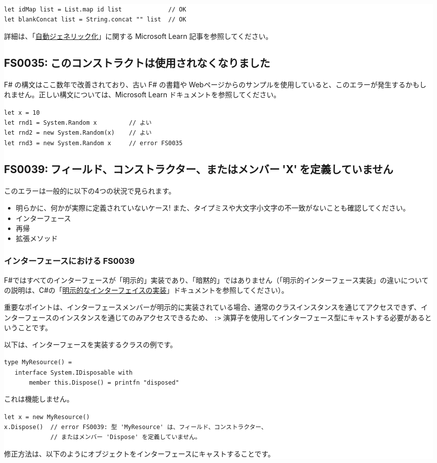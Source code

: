 ```
let idMap list = List.map id list             // OK
let blankConcat list = String.concat "" list  // OK
```

詳細は、「[自動ジェネリック化](https://learn.microsoft.com/ja-jp/dotnet/fsharp/language-reference/generics/automatic-generalization)」に関する Microsoft Learn 記事を参照してください。

<a id="FS0035"></a>	
## FS0035: このコンストラクトは使用されなくなりました ##

F# の構文はここ数年で改善されており、古い F# の書籍や Webページからのサンプルを使用していると、このエラーが発生するかもしれません。正しい構文については、Microsoft Learn ドキュメントを参照してください。

```
let x = 10
let rnd1 = System.Random x         // よい
let rnd2 = new System.Random(x)    // よい
let rnd3 = new System.Random x     // error FS0035
```

<a id="FS0039"></a>	
## FS0039: フィールド、コンストラクター、またはメンバー 'X' を定義していません ##

このエラーは一般的に以下の4つの状況で見られます。

* 明らかに、何かが実際に定義されていないケース! また、タイプミスや大文字小文字の不一致がないことも確認してください。
* インターフェース
* 再帰
* 拡張メソッド

### インターフェースにおける FS0039 ###

F#ではすべてのインターフェースが「明示的」実装であり、「暗黙的」ではありません（「明示的インターフェース実装」の違いについての説明は、C#の「[明示的なインターフェイスの実装](https://learn.microsoft.com/ja-jp/dotnet/csharp/programming-guide/interfaces/explicit-interface-implementation)」ドキュメントを参照してください）。

重要なポイントは、インターフェースメンバーが明示的に実装されている場合、通常のクラスインスタンスを通じてアクセスできず、インターフェースのインスタンスを通じてのみアクセスできるため、 `:>` 演算子を使用してインターフェース型にキャストする必要があるということです。

以下は、インターフェースを実装するクラスの例です。

```
type MyResource() = 
   interface System.IDisposable with
       member this.Dispose() = printfn "disposed"
```

これは機能しません。

```
let x = new MyResource()
x.Dispose()  // error FS0039: 型 'MyResource' は、フィールド、コンストラクター、
             // またはメンバー 'Dispose' を定義していません。
```

修正方法は、以下のようにオブジェクトをインターフェースにキャストすることです。
